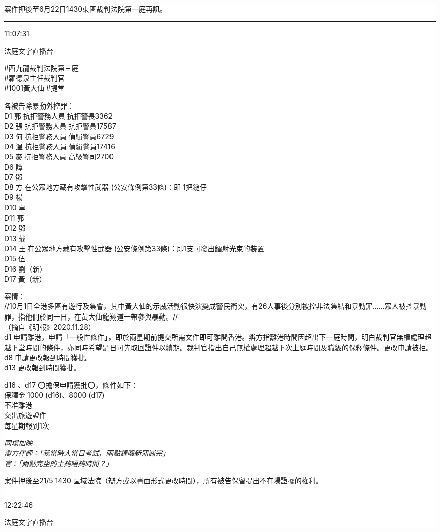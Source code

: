 案件押後至6月22日1430東區裁判法院第一庭再訊。

---
      
11:07:31

法庭文字直播台

\#西九龍裁判法院第三庭  
\#羅德泉主任裁判官  
\#1001黃大仙 \#提堂  
  
各被告除暴動外控罪：  
D1 郭 抗拒警務人員 抗拒警長3362  
D2 張 抗拒警務人員 抗拒警員17587  
D3 何 抗拒警務人員 偵緝警員6729  
D4 溫 抗拒警務人員 偵緝警員17416  
D5 麥 抗拒警務人員 高級警司2700  
D6 譚  
D7 鄧  
D8 方 在公眾地方藏有攻擊性武器 (公安條例第33條)：即 1把鎚仔  
D9 楊  
D10 卓  
D11 郭  
D12 鄧  
D13 戴  
D14 王 在公眾地方藏有攻擊性武器 (公安條例第33條)：即1支可發出鐳射光束的裝置  
D15 伍  
D16 劉（新）  
D17 黃（新）  
  
案情：  
//10月1日全港多區有遊行及集會，其中黃大仙的示威活動很快演變成警民衝突，有26人事後分別被控非法集結和暴動罪......眾人被控暴動罪，指他們於同一日，在黃大仙龍翔道一帶參與暴動。//  
（摘自《明報》2020.11.28）  
d1 申請離港，申請「一般性條件」，即於兩星期前提交所需文件即可離開香港。辯方指離港時間因超出下一庭時間，明白裁判官無權處理超越下堂時間的條件，亦同時希望是日可先取回證件以續期。裁判官指出自己無權處理超越下次上庭時間及職級的保釋條件。更改申請被拒。  
d8 申請更改報到時間獲批。  
d13 更改報到時間獲批。  
  
d16 、d17 ⭕️擔保申請獲批⭕️，條件如下：  
保釋金 1000 (d16)、8000 (d17)  
不准離港  
交出旅遊證件  
每星期報到1次  
  
_同場加映  
辯方律師：「我當時人當日考試，兩點鐘喺新蒲崗完」  
官：「兩點完坐的士夠唔夠時間？」_  
  
案件押後至21/5 1430 區域法院（辯方或以書面形式更改時間），所有被告保留提出不在場證據的權利。

---
      
12:22:46

法庭文字直播台
